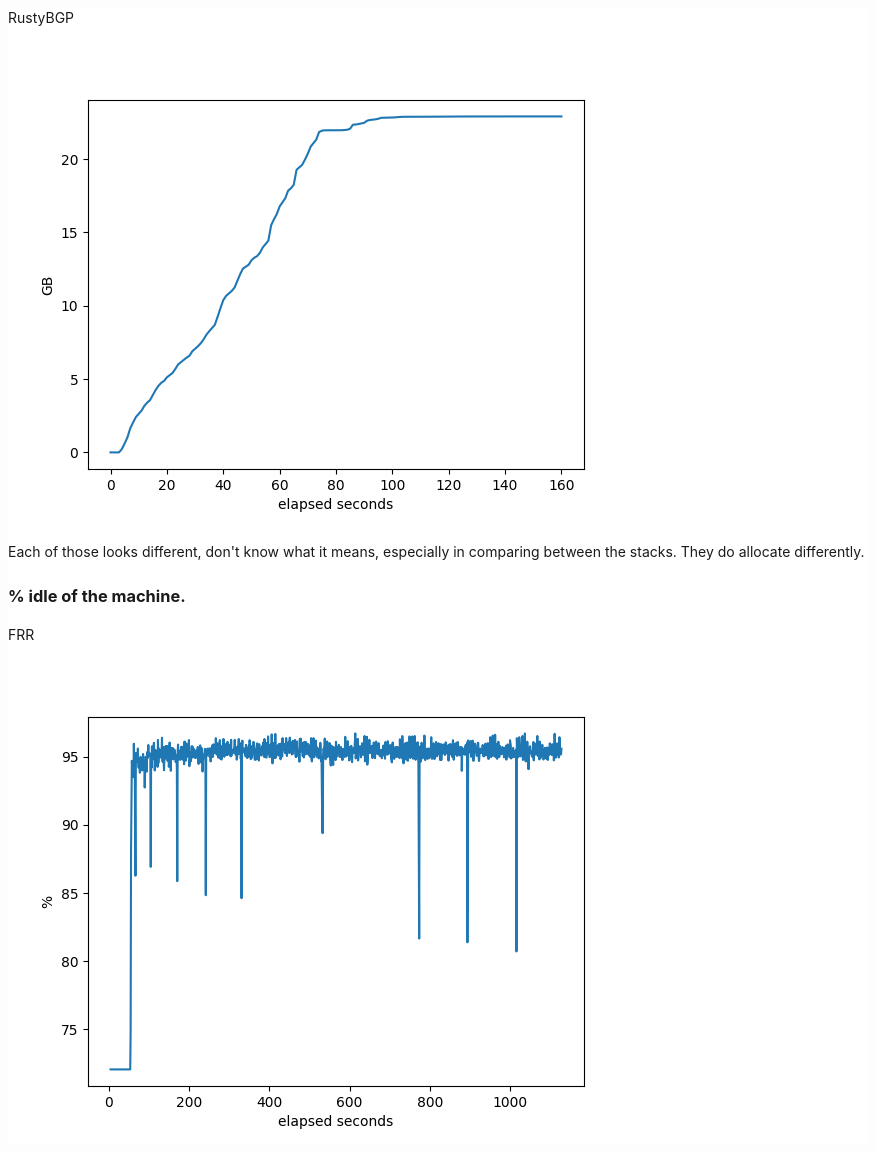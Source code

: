 RustyBGP

![memory used](/assets/images/2021-10-bgp-5/rustybgp_bgpdump2_800000_100_mem_used.png)

Each of those looks different, don't know what it means, especially in comparing between the stacks. They do allocate differently.

### % idle of the machine.

FRR

![% idle of machine](/assets/images/2021-10-bgp-5/frr_c_bgpdump2__800000_100_machine_idle.png)
